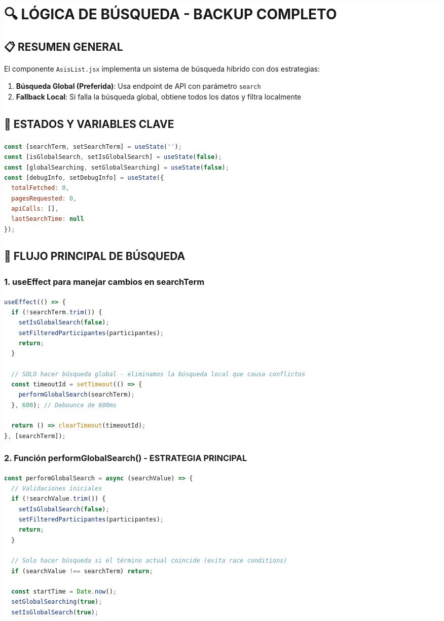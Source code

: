 # 🔍 LÓGICA DE BÚSQUEDA - BACKUP COMPLETO

## 📋 RESUMEN GENERAL

El componente `AsisList.jsx` implementa un sistema de búsqueda híbrido con dos estrategias:

1. **Búsqueda Global (Preferida)**: Usa endpoint de API con parámetro `search`
2. **Fallback Local**: Si falla la búsqueda global, obtiene todos los datos y filtra localmente

## 🎯 ESTADOS Y VARIABLES CLAVE

```javascript
const [searchTerm, setSearchTerm] = useState('');
const [isGlobalSearch, setIsGlobalSearch] = useState(false);
const [globalSearching, setGlobalSearching] = useState(false);
const [debugInfo, setDebugInfo] = useState({
  totalFetched: 0,
  pagesRequested: 0,
  apiCalls: [],
  lastSearchTime: null
});
```

## 🔄 FLUJO PRINCIPAL DE BÚSQUEDA

### 1. **useEffect para manejar cambios en searchTerm**
```javascript
useEffect(() => {
  if (!searchTerm.trim()) {
    setIsGlobalSearch(false);
    setFilteredParticipantes(participantes);
    return;
  }

  // SOLO hacer búsqueda global - eliminamos la búsqueda local que causa conflictos
  const timeoutId = setTimeout(() => {
    performGlobalSearch(searchTerm);
  }, 600); // Debounce de 600ms

  return () => clearTimeout(timeoutId);
}, [searchTerm]);
```

### 2. **Función performGlobalSearch() - ESTRATEGIA PRINCIPAL**

```javascript
const performGlobalSearch = async (searchValue) => {
  // Validaciones iniciales
  if (!searchValue.trim()) {
    setIsGlobalSearch(false);
    setFilteredParticipantes(participantes);
    return;
  }

  // Solo hacer búsqueda si el término actual coincide (evita race conditions)
  if (searchValue !== searchTerm) return;

  const startTime = Date.now();
  setGlobalSearching(true);
  setIsGlobalSearch(true);

```